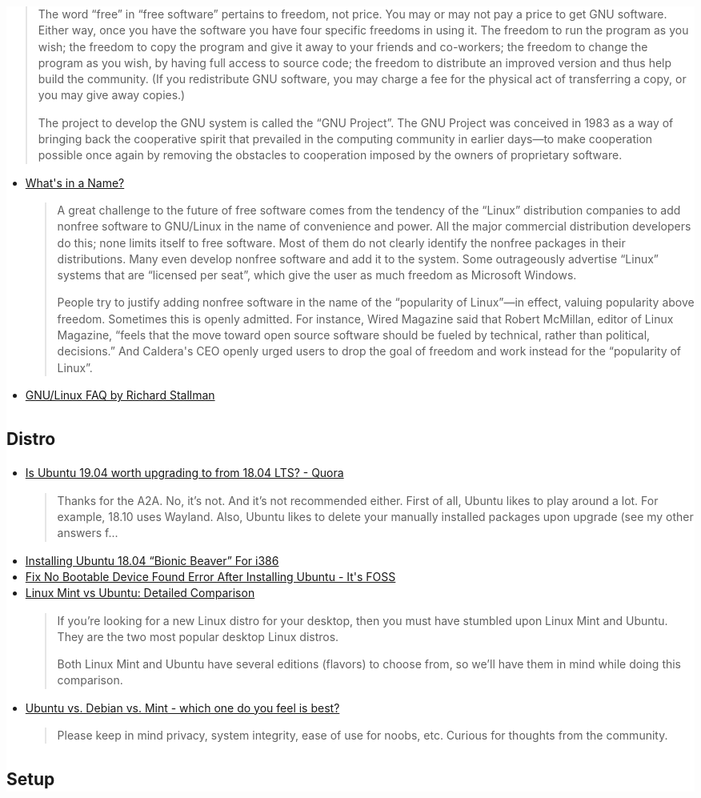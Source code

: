   > The word “free” in “free software” pertains to freedom, not price. You may or may not pay a price to get GNU software. Either way, once you have the software you have four specific freedoms in using it. The freedom to run the program as you wish; the freedom to copy the program and give it away to your friends and co-workers; the freedom to change the program as you wish, by having full access to source code; the freedom to distribute an improved version and thus help build the community. (If you redistribute GNU software, you may charge a fee for the physical act of transferring a copy, or you may give away copies.)
  > 
  > The project to develop the GNU system is called the “GNU Project”. The GNU Project was conceived in 1983 as a way of bringing back the cooperative spirit that prevailed in the computing community in earlier days—to make cooperation possible once again by removing the obstacles to cooperation imposed by the owners of proprietary software.
* [What's in a Name?](https://www.gnu.org/gnu/why-gnu-linux.html)
  > A great challenge to the future of free software comes from the tendency of the “Linux” distribution companies to add nonfree software to GNU/Linux in the name of convenience and power. All the major commercial distribution developers do this; none limits itself to free software. Most of them do not clearly identify the nonfree packages in their distributions. Many even develop nonfree software and add it to the system. Some outrageously advertise “Linux” systems that are “licensed per seat”, which give the user as much freedom as Microsoft Windows.
  > 
  > People try to justify adding nonfree software in the name of the “popularity of Linux”—in effect, valuing popularity above freedom. Sometimes this is openly admitted. For instance, Wired Magazine said that Robert McMillan, editor of Linux Magazine, “feels that the move toward open source software should be fueled by technical, rather than political, decisions.” And Caldera's CEO openly urged users to drop the goal of freedom and work instead for the “popularity of Linux”.
* [GNU/Linux FAQ by Richard Stallman](https://www.gnu.org/gnu/gnu-linux-faq.html)

## Distro

* [Is Ubuntu 19.04 worth upgrading to from 18.04 LTS? - Quora](https://www.quora.com/Is-Ubuntu-19-04-worth-upgrading-to-from-18-04-LTS)
  > Thanks for the A2A. No, it’s not. And it’s not recommended either. First of all, Ubuntu likes to play around a lot. For example, 18.10 uses Wayland. Also, Ubuntu likes to delete your manually installed packages upon upgrade (see my other answers f...
* [Installing Ubuntu 18.04 “Bionic Beaver” For i386](https://help.ubuntu.com/lts/installation-guide/i386/install.en.pdf)
* [Fix No Bootable Device Found Error After Installing Ubuntu - It's FOSS](https://itsfoss.com/no-bootable-device-found-ubuntu/)
* [Linux Mint vs Ubuntu: Detailed Comparison](https://thishosting.rocks/linux-mint-vs-ubuntu/)
  > If you’re looking for a new Linux distro for your desktop, then you must have stumbled upon Linux Mint and Ubuntu. They are the two most popular desktop Linux distros.
  > 
  > Both Linux Mint and Ubuntu have several editions (flavors) to choose from, so we’ll have them in mind while doing this comparison.
* [Ubuntu vs. Debian vs. Mint - which one do you feel is best?](https://www.reddit.com/r/linux4noobs/comments/7vjit9/ubuntu_vs_debian_vs_mint_which_one_do_you_feel_is/)
  > Please keep in mind privacy, system integrity, ease of use for noobs, etc. Curious for thoughts from the community.

## Setup
